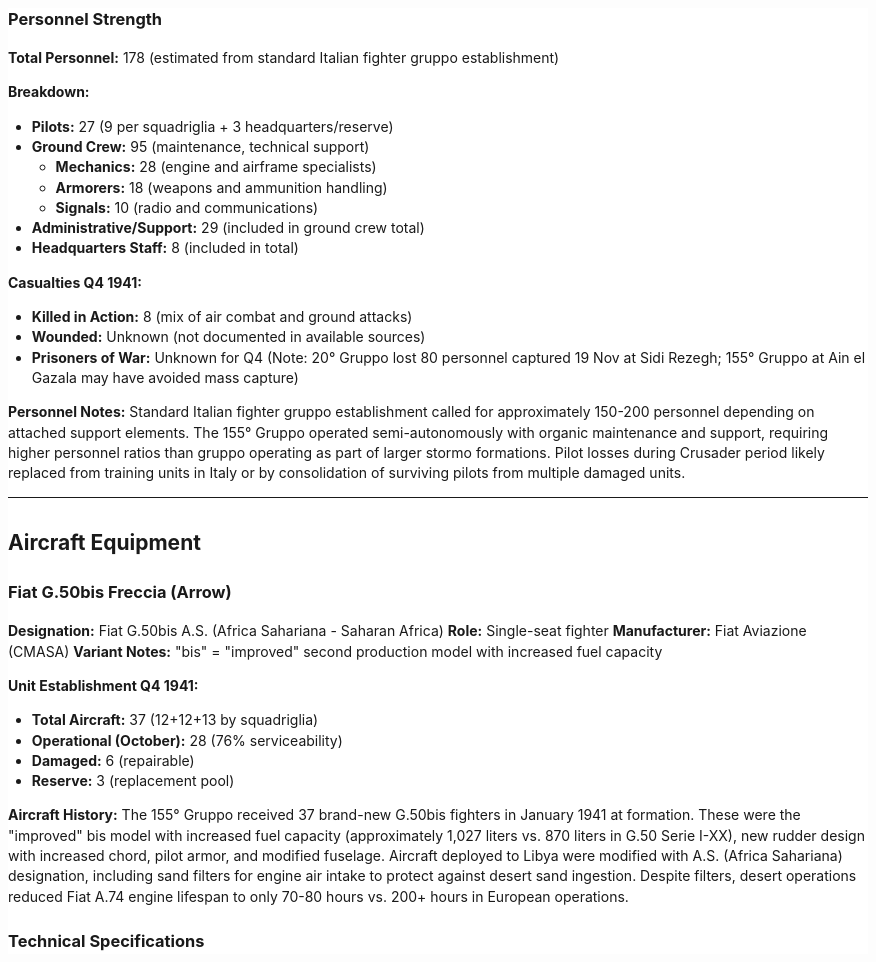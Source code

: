 ### Personnel Strength

**Total Personnel:** 178 (estimated from standard Italian fighter gruppo establishment)

**Breakdown:**
- **Pilots:** 27 (9 per squadriglia + 3 headquarters/reserve)
- **Ground Crew:** 95 (maintenance, technical support)
  - **Mechanics:** 28 (engine and airframe specialists)
  - **Armorers:** 18 (weapons and ammunition handling)
  - **Signals:** 10 (radio and communications)
- **Administrative/Support:** 29 (included in ground crew total)
- **Headquarters Staff:** 8 (included in total)

**Casualties Q4 1941:**
- **Killed in Action:** 8 (mix of air combat and ground attacks)
- **Wounded:** Unknown (not documented in available sources)
- **Prisoners of War:** Unknown for Q4 (Note: 20° Gruppo lost 80 personnel captured 19 Nov at Sidi Rezegh; 155° Gruppo at Ain el Gazala may have avoided mass capture)

**Personnel Notes:**
Standard Italian fighter gruppo establishment called for approximately 150-200 personnel depending on attached support elements. The 155° Gruppo operated semi-autonomously with organic maintenance and support, requiring higher personnel ratios than gruppo operating as part of larger stormo formations. Pilot losses during Crusader period likely replaced from training units in Italy or by consolidation of surviving pilots from multiple damaged units.

---

## Aircraft Equipment

### Fiat G.50bis Freccia (Arrow)

**Designation:** Fiat G.50bis A.S. (Africa Sahariana - Saharan Africa)
**Role:** Single-seat fighter
**Manufacturer:** Fiat Aviazione (CMASA)
**Variant Notes:** "bis" = "improved" second production model with increased fuel capacity

**Unit Establishment Q4 1941:**
- **Total Aircraft:** 37 (12+12+13 by squadriglia)
- **Operational (October):** 28 (76% serviceability)
- **Damaged:** 6 (repairable)
- **Reserve:** 3 (replacement pool)

**Aircraft History:**
The 155° Gruppo received 37 brand-new G.50bis fighters in January 1941 at formation. These were the "improved" bis model with increased fuel capacity (approximately 1,027 liters vs. 870 liters in G.50 Serie I-XX), new rudder design with increased chord, pilot armor, and modified fuselage. Aircraft deployed to Libya were modified with A.S. (Africa Sahariana) designation, including sand filters for engine air intake to protect against desert sand ingestion. Despite filters, desert operations reduced Fiat A.74 engine lifespan to only 70-80 hours vs. 200+ hours in European operations.

### Technical Specifications
